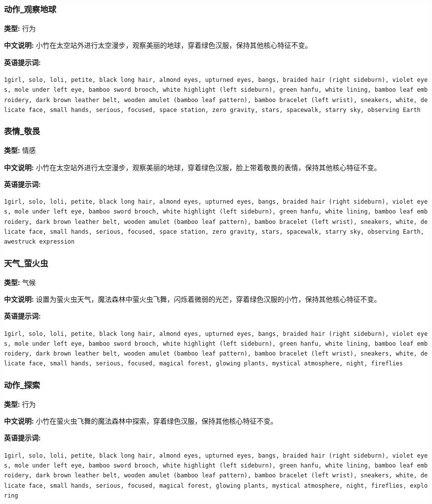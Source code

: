 ### 动作_观察地球

**类型:** 行为

**中文说明:** 小竹在太空站外进行太空漫步，观察美丽的地球，穿着绿色汉服，保持其他核心特征不变。

**英语提示词:**

```text
1girl, solo, loli, petite, black long hair, almond eyes, upturned eyes, bangs, braided hair (right sideburn), violet eyes, mole under left eye, bamboo sword brooch, white highlight (left sideburn), green hanfu, white lining, bamboo leaf embroidery, dark brown leather belt, wooden amulet (bamboo leaf pattern), bamboo bracelet (left wrist), sneakers, white, delicate face, small hands, serious, focused, space station, zero gravity, stars, spacewalk, starry sky, observing Earth
```

### 表情_敬畏

**类型:** 情感

**中文说明:** 小竹在太空站外进行太空漫步，观察美丽的地球，穿着绿色汉服，脸上带着敬畏的表情，保持其他核心特征不变。

**英语提示词:**

```text
1girl, solo, loli, petite, black long hair, almond eyes, upturned eyes, bangs, braided hair (right sideburn), violet eyes, mole under left eye, bamboo sword brooch, white highlight (left sideburn), green hanfu, white lining, bamboo leaf embroidery, dark brown leather belt, wooden amulet (bamboo leaf pattern), bamboo bracelet (left wrist), sneakers, white, delicate face, small hands, serious, focused, space station, zero gravity, stars, spacewalk, starry sky, observing Earth, awestruck expression
```

### 天气_萤火虫

**类型:** 气候

**中文说明:** 设置为萤火虫天气，魔法森林中萤火虫飞舞，闪烁着微弱的光芒，穿着绿色汉服的小竹，保持其他核心特征不变。

**英语提示词:**

```text
1girl, solo, loli, petite, black long hair, almond eyes, upturned eyes, bangs, braided hair (right sideburn), violet eyes, mole under left eye, bamboo sword brooch, white highlight (left sideburn), green hanfu, white lining, bamboo leaf embroidery, dark brown leather belt, wooden amulet (bamboo leaf pattern), bamboo bracelet (left wrist), sneakers, white, delicate face, small hands, serious, focused, magical forest, glowing plants, mystical atmosphere, night, fireflies
```

### 动作_探索

**类型:** 行为

**中文说明:** 小竹在萤火虫飞舞的魔法森林中探索，穿着绿色汉服，保持其他核心特征不变。

**英语提示词:**

```text
1girl, solo, loli, petite, black long hair, almond eyes, upturned eyes, bangs, braided hair (right sideburn), violet eyes, mole under left eye, bamboo sword brooch, white highlight (left sideburn), green hanfu, white lining, bamboo leaf embroidery, dark brown leather belt, wooden amulet (bamboo leaf pattern), bamboo bracelet (left wrist), sneakers, white, delicate face, small hands, serious, focused, magical forest, glowing plants, mystical atmosphere, night, fireflies, exploring
```
